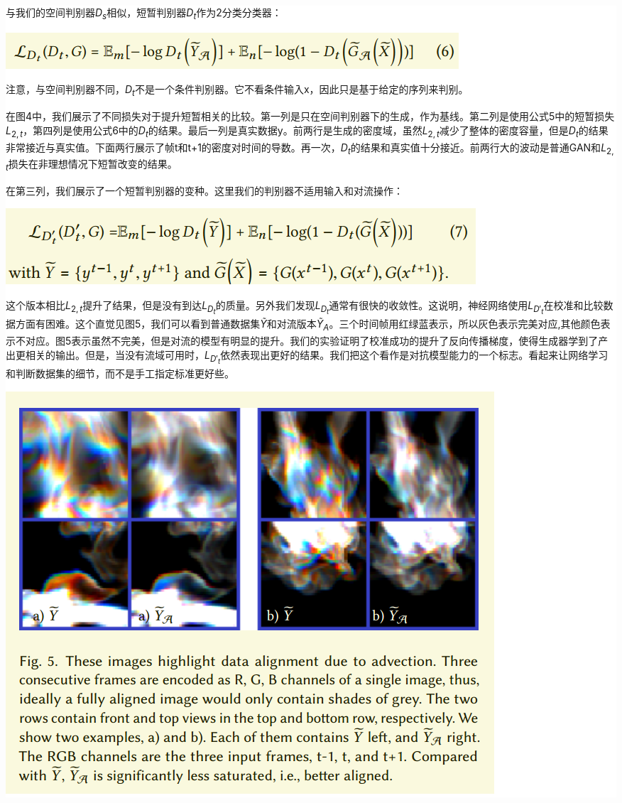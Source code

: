 与我们的空间判别器$D_s$相似，短暂判别器$D_t$作为2分类分类器：

![tempogan-eq12.png](R/tempogan-eq12.png)

注意，与空间判别器不同，$D_t$不是一个条件判别器。它不看条件输入x，因此只是基于给定的序列来判别。

在图4中，我们展示了不同损失对于提升短暂相关的比较。第一列是只在空间判别器下的生成，作为基线。第二列是使用公式5中的短暂损失$L_{2,t}$，第四列是使用公式6中的$D_t$的结果。最后一列是真实数据y。前两行是生成的密度域，虽然$L_{2,t}$减少了整体的密度容量，但是$D_t$的结果非常接近与真实值。下面两行展示了帧t和t+1的密度对时间的导数。再一次，$D_t$的结果和真实值十分接近。前两行大的波动是普通GAN和$L_{2,t}$损失在非理想情况下短暂改变的结果。

在第三列，我们展示了一个短暂判别器的变种。这里我们的判别器不适用输入和对流操作：

![tempogan-eq13.png](R/tempogan-eq13.png)

这个版本相比$L_{2,t}$提升了结果，但是没有到达$L_{D_t}$的质量。另外我们发现$L_{D_t}$通常有很快的收敛性。这说明，神经网络使用$L_{D'_t}$在校准和比较数据方面有困难。这个直觉见图5，我们可以看到普通数据集$\tilde{Y}$和对流版本$\tilde{Y}_A$。三个时间帧用红绿蓝表示，所以灰色表示完美对应,其他颜色表示不对应。图5表示虽然不完美，但是对流的模型有明显的提升。我们的实验证明了校准成功的提升了反向传播梯度，使得生成器学到了产出更相关的输出。但是，当没有流域可用时，$L_{D'_t}$依然表现出更好的结果。我们把这个看作是对抗模型能力的一个标志。看起来让网络学习和判断数据集的细节，而不是手工指定标准更好些。

![tempogan-fig5.png](R/tempogan-fig5.png)
